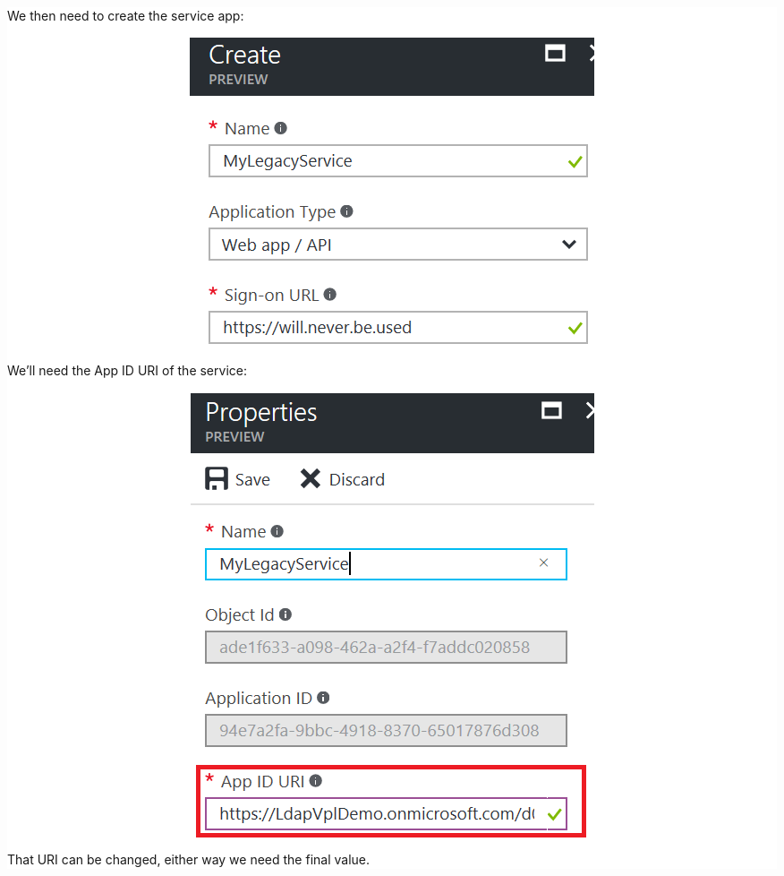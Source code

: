 We then need to create the service app:

<a href="/assets/posts/2017/1/authenticating-to-azure-ad-non-interactively/image20.png"><img style="background-image:none;float:none;padding-top:0;padding-left:0;margin-left:auto;display:block;padding-right:0;margin-right:auto;border-width:0;" title="image" src="/assets/posts/2017/1/authenticating-to-azure-ad-non-interactively/image_thumb20.png" alt="image" border="0" /></a>

We’ll need the App ID URI of the service:

<a href="/assets/posts/2017/1/authenticating-to-azure-ad-non-interactively/image21.png"><img style="background-image:none;float:none;padding-top:0;padding-left:0;margin-left:auto;display:block;padding-right:0;margin-right:auto;border-width:0;" title="image" src="/assets/posts/2017/1/authenticating-to-azure-ad-non-interactively/image_thumb21.png" alt="image" border="0" /></a>

That URI can be changed, either way we need the final value.
